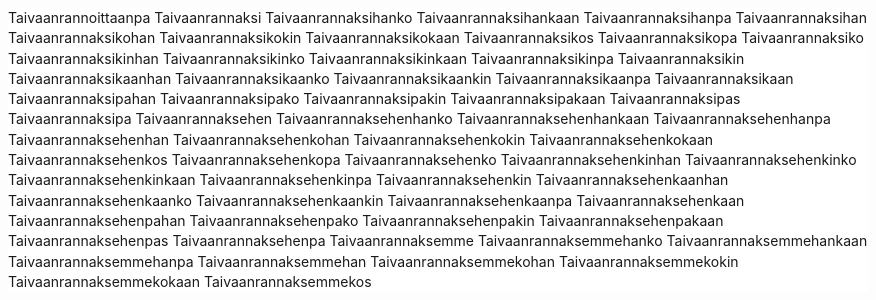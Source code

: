 Taivaanrannoittaanpa
Taivaanrannaksi
Taivaanrannaksihanko
Taivaanrannaksihankaan
Taivaanrannaksihanpa
Taivaanrannaksihan
Taivaanrannaksikohan
Taivaanrannaksikokin
Taivaanrannaksikokaan
Taivaanrannaksikos
Taivaanrannaksikopa
Taivaanrannaksiko
Taivaanrannaksikinhan
Taivaanrannaksikinko
Taivaanrannaksikinkaan
Taivaanrannaksikinpa
Taivaanrannaksikin
Taivaanrannaksikaanhan
Taivaanrannaksikaanko
Taivaanrannaksikaankin
Taivaanrannaksikaanpa
Taivaanrannaksikaan
Taivaanrannaksipahan
Taivaanrannaksipako
Taivaanrannaksipakin
Taivaanrannaksipakaan
Taivaanrannaksipas
Taivaanrannaksipa
Taivaanrannaksehen
Taivaanrannaksehenhanko
Taivaanrannaksehenhankaan
Taivaanrannaksehenhanpa
Taivaanrannaksehenhan
Taivaanrannaksehenkohan
Taivaanrannaksehenkokin
Taivaanrannaksehenkokaan
Taivaanrannaksehenkos
Taivaanrannaksehenkopa
Taivaanrannaksehenko
Taivaanrannaksehenkinhan
Taivaanrannaksehenkinko
Taivaanrannaksehenkinkaan
Taivaanrannaksehenkinpa
Taivaanrannaksehenkin
Taivaanrannaksehenkaanhan
Taivaanrannaksehenkaanko
Taivaanrannaksehenkaankin
Taivaanrannaksehenkaanpa
Taivaanrannaksehenkaan
Taivaanrannaksehenpahan
Taivaanrannaksehenpako
Taivaanrannaksehenpakin
Taivaanrannaksehenpakaan
Taivaanrannaksehenpas
Taivaanrannaksehenpa
Taivaanrannaksemme
Taivaanrannaksemmehanko
Taivaanrannaksemmehankaan
Taivaanrannaksemmehanpa
Taivaanrannaksemmehan
Taivaanrannaksemmekohan
Taivaanrannaksemmekokin
Taivaanrannaksemmekokaan
Taivaanrannaksemmekos
